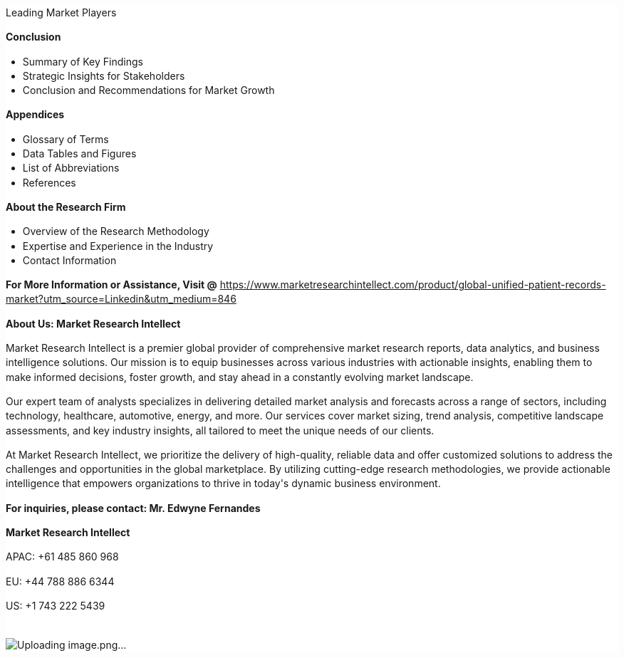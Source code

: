 Leading Market Players</li></ul><p><strong>Conclusion</strong></p><ul><li>Summary of Key Findings</li><li>Strategic Insights for Stakeholders</li><li>Conclusion and Recommendations for Market Growth</li></ul><p><strong>Appendices</strong></p><ul><li>Glossary of Terms</li><li>Data Tables and Figures</li><li>List of Abbreviations</li><li>References</li></ul><p><strong>About the Research Firm</strong></p><ul><li>Overview of the Research Methodology</li><li>Expertise and Experience in the Industry</li><li>Contact Information</li></ul></div><div class="article-main__content" data-test-id="publishing-text-block"><p><span class="font-[700]"><strong>For More Information or Assistance, Visit @</strong>&nbsp;<a href="https://www.marketresearchintellect.com/product/global-unified-patient-records-market?utm_source=Linkedin&utm_medium=846">https://www.marketresearchintellect.com/product/global-unified-patient-records-market?utm_source=Linkedin&utm_medium=846</a></span></p><p><strong>About Us: Market Research Intellect</strong></p><p>Market Research Intellect is a premier global provider of comprehensive market research reports, data analytics, and business intelligence solutions. Our mission is to equip businesses across various industries with actionable insights, enabling them to make informed decisions, foster growth, and stay ahead in a constantly evolving market landscape.</p><p>Our expert team of analysts specializes in delivering detailed market analysis and forecasts across a range of sectors, including technology, healthcare, automotive, energy, and more. Our services cover market sizing, trend analysis, competitive landscape assessments, and key industry insights, all tailored to meet the unique needs of our clients.</p><p>At Market Research Intellect, we prioritize the delivery of high-quality, reliable data and offer customized solutions to address the challenges and opportunities in the global marketplace. By utilizing cutting-edge research methodologies, we provide actionable intelligence that empowers organizations to thrive in today's dynamic business environment.</p><p><strong>For inquiries, please contact: Mr. Edwyne Fernandes</strong></p><p><strong>Market Research Intellect</strong></p><p>APAC: +61 485 860 968</p><p>EU: +44 788 886 6344</p><p>US: +1 743 222 5439</p></div><div class="article-main__content" data-test-id="publishing-text-block">&nbsp;</div>
![Uploading image.png…]()
